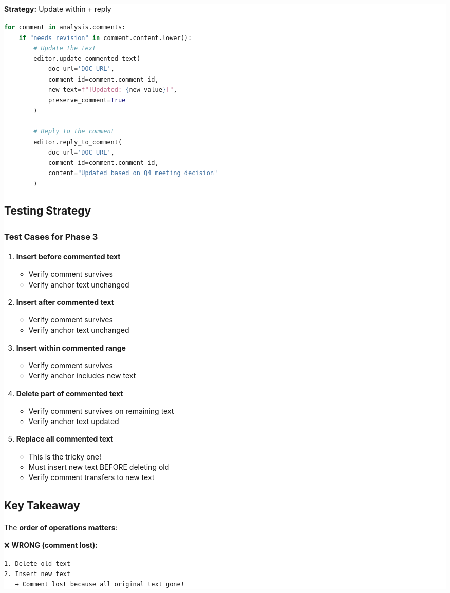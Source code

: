 **Strategy:** Update within + reply

```python
for comment in analysis.comments:
    if "needs revision" in comment.content.lower():
        # Update the text
        editor.update_commented_text(
            doc_url='DOC_URL',
            comment_id=comment.comment_id,
            new_text=f"[Updated: {new_value}]",
            preserve_comment=True
        )

        # Reply to the comment
        editor.reply_to_comment(
            doc_url='DOC_URL',
            comment_id=comment.comment_id,
            content="Updated based on Q4 meeting decision"
        )
```

## Testing Strategy

### Test Cases for Phase 3

1. **Insert before commented text**
   - Verify comment survives
   - Verify anchor text unchanged

2. **Insert after commented text**
   - Verify comment survives
   - Verify anchor text unchanged

3. **Insert within commented range**
   - Verify comment survives
   - Verify anchor includes new text

4. **Delete part of commented text**
   - Verify comment survives on remaining text
   - Verify anchor text updated

5. **Replace all commented text**
   - This is the tricky one!
   - Must insert new text BEFORE deleting old
   - Verify comment transfers to new text

## Key Takeaway

The **order of operations matters**:

❌ **WRONG (comment lost):**
```
1. Delete old text
2. Insert new text
   → Comment lost because all original text gone!
```
